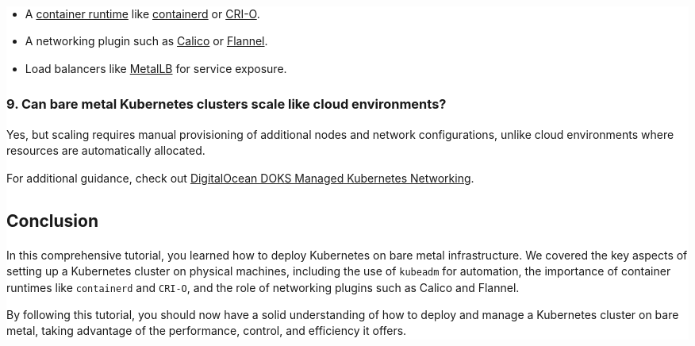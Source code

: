 - A [container runtime](https://kubernetes.io/docs/setup/production-environment/container-runtimes/) like [containerd](https://containerd.io/) or [CRI-O](https://kubernetes.io/docs/setup/production-environment/container-runtimes/#cri-o).

- A networking plugin such as [Calico](https://www.tigera.io/project-calico/) or [Flannel](https://github.com/flannel-io/flannel#deploying-flannel-manually).

- Load balancers like [MetalLB](https://metallb.io/) for service exposure.

### 9. Can bare metal Kubernetes clusters scale like cloud environments?

Yes, but scaling requires manual provisioning of additional nodes and network configurations, unlike cloud environments where resources are automatically allocated.

For additional guidance, check out [DigitalOcean DOKS Managed Kubernetes Networking](https://www.digitalocean.com/blog/digitalocean-doks-managed-kubernetes-networking).

## Conclusion

In this comprehensive tutorial, you learned how to deploy Kubernetes on bare metal infrastructure. We covered the key aspects of setting up a Kubernetes cluster on physical machines, including the use of `kubeadm` for automation, the importance of container runtimes like `containerd` and `CRI-O`, and the role of networking plugins such as Calico and Flannel.

By following this tutorial, you should now have a solid understanding of how to deploy and manage a Kubernetes cluster on bare metal, taking advantage of the performance, control, and efficiency it offers.